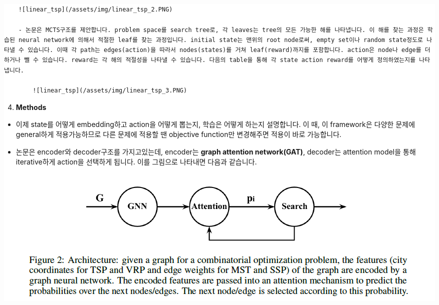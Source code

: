         ![linear_tsp](/assets/img/linear_tsp_2.PNG)

        - 논문은 MCTS구조를 제안합니다. problem space를 search tree로, 각 leaves는 tree의 모든 가능한 해를 나타냅니다. 이 해를 찾는 과정은 학습된 neural network에 의해서 적절한 leaf를 찾는 과정입니다. initial state는 맨위의 root node로써, empty set이나 random state정도로 나타낼 수 있습니다. 이때 각 path는 edges(action)을 따라서 nodes(states)를 거쳐 leaf(reward)까지를 포함합니다. action은 node나 edge를 더하거나 뺄 수 있습니다. reward는 각 해의 적절성을 나타낼 수 있습니다. 다음의 table을 통해 각 state action reward를 어떻게 정의하였는지를 나타냅니다.

            ![linear_tsp](/assets/img/linear_tsp_3.PNG)

4. **Methods**

- 이제 state를 어떻게 embedding하고 action을 어떻게 뽑는지, 학습은 어떻게 하는지 설명합니다. 이 때, 이 framework은 다양한 문제에 general하게 적용가능하므로 다른 문제에 적용할 땐 objective function만 변경해주면 적용이 바로 가능합니다.
- 논문은 encoder와 decoder구조를 가지고있는데, encoder는 **graph attention network(GAT)**, decoder는 attention model을 통해 iterative하게 action을 선택하게 됩니다. 이를 그림으로 나타내면 다음과 같습니다.

    ![linear_tsp](/assets/img/linear_tsp_4.PNG)
